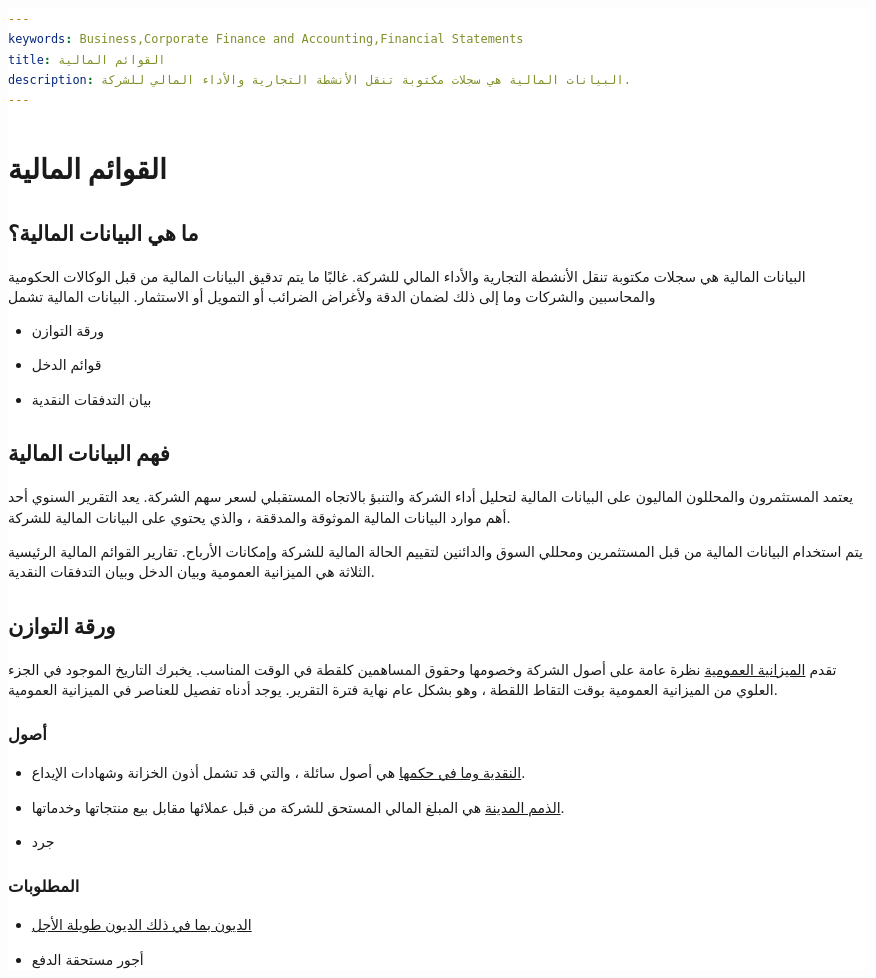```yaml
---
keywords: Business,Corporate Finance and Accounting,Financial Statements
title: القوائم المالية
description: البيانات المالية هي سجلات مكتوبة تنقل الأنشطة التجارية والأداء المالي للشركة.
---
```


# القوائم المالية
## ما هي البيانات المالية؟

البيانات المالية هي سجلات مكتوبة تنقل الأنشطة التجارية والأداء المالي للشركة. غالبًا ما يتم تدقيق البيانات المالية من قبل الوكالات الحكومية والمحاسبين والشركات وما إلى ذلك لضمان الدقة ولأغراض الضرائب أو التمويل أو الاستثمار. البيانات المالية تشمل

- ورقة التوازن

- قوائم الدخل

- بيان التدفقات النقدية

## فهم البيانات المالية

يعتمد المستثمرون والمحللون الماليون على البيانات المالية لتحليل أداء الشركة والتنبؤ بالاتجاه المستقبلي لسعر سهم الشركة. يعد التقرير السنوي أحد أهم موارد البيانات المالية الموثوقة والمدققة ، والذي يحتوي على البيانات المالية للشركة.

يتم استخدام البيانات المالية من قبل المستثمرين ومحللي السوق والدائنين لتقييم الحالة المالية للشركة وإمكانات الأرباح. تقارير القوائم المالية الرئيسية الثلاثة هي الميزانية العمومية وبيان الدخل وبيان التدفقات النقدية.

## ورقة التوازن

تقدم [الميزانية العمومية](/balancesheet) نظرة عامة على أصول الشركة وخصومها وحقوق المساهمين كلقطة في الوقت المناسب. يخبرك التاريخ الموجود في الجزء العلوي من الميزانية العمومية بوقت التقاط اللقطة ، وهو بشكل عام نهاية فترة التقرير. يوجد أدناه تفصيل للعناصر في الميزانية العمومية.

### أصول

- [النقدية وما في حكمها](/cashandcashequivalents) هي أصول سائلة ، والتي قد تشمل أذون الخزانة وشهادات الإيداع.

- [الذمم المدينة](/accountsreceivable) هي المبلغ المالي المستحق للشركة من قبل عملائها مقابل بيع منتجاتها وخدماتها.

- جرد

### المطلوبات

- [الديون بما في ذلك الديون طويلة الأجل](/currentportionlongtermdebt)

- أجور مستحقة الدفع
